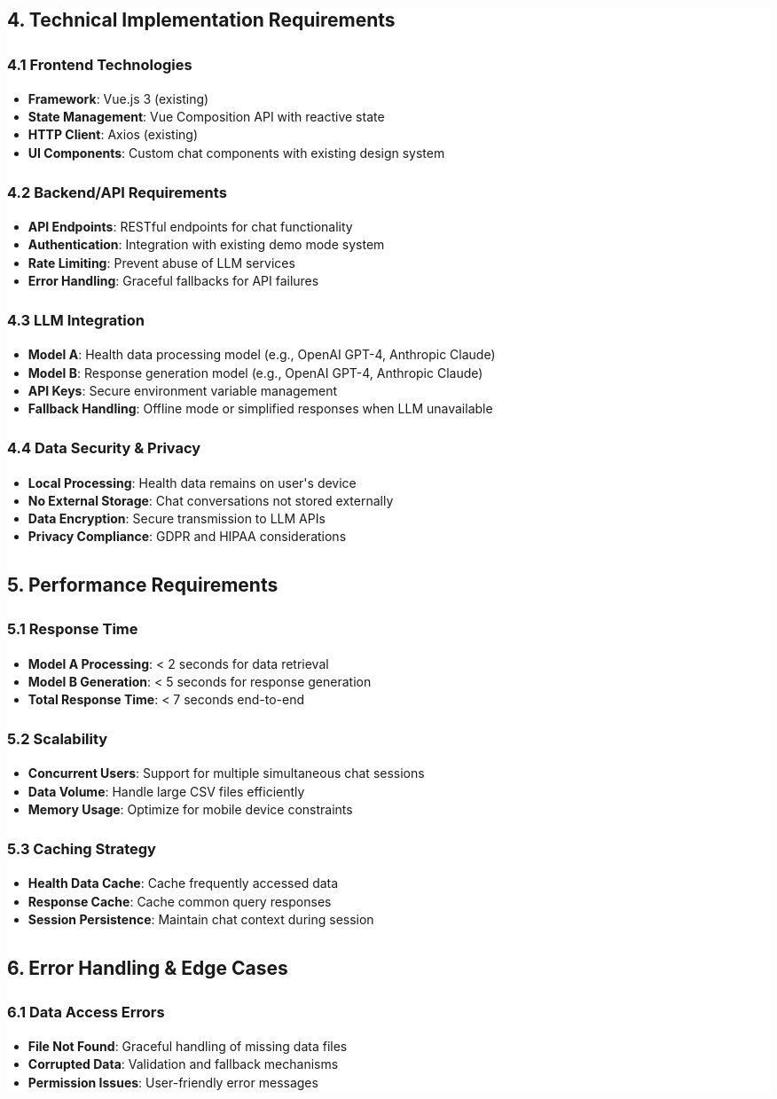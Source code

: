 ## 4. Technical Implementation Requirements

### 4.1 Frontend Technologies
- **Framework**: Vue.js 3 (existing)
- **State Management**: Vue Composition API with reactive state
- **HTTP Client**: Axios (existing)
- **UI Components**: Custom chat components with existing design system

### 4.2 Backend/API Requirements
- **API Endpoints**: RESTful endpoints for chat functionality
- **Authentication**: Integration with existing demo mode system
- **Rate Limiting**: Prevent abuse of LLM services
- **Error Handling**: Graceful fallbacks for API failures

### 4.3 LLM Integration
- **Model A**: Health data processing model (e.g., OpenAI GPT-4, Anthropic Claude)
- **Model B**: Response generation model (e.g., OpenAI GPT-4, Anthropic Claude)
- **API Keys**: Secure environment variable management
- **Fallback Handling**: Offline mode or simplified responses when LLM unavailable

### 4.4 Data Security & Privacy
- **Local Processing**: Health data remains on user's device
- **No External Storage**: Chat conversations not stored externally
- **Data Encryption**: Secure transmission to LLM APIs
- **Privacy Compliance**: GDPR and HIPAA considerations

## 5. Performance Requirements

### 5.1 Response Time
- **Model A Processing**: < 2 seconds for data retrieval
- **Model B Generation**: < 5 seconds for response generation
- **Total Response Time**: < 7 seconds end-to-end

### 5.2 Scalability
- **Concurrent Users**: Support for multiple simultaneous chat sessions
- **Data Volume**: Handle large CSV files efficiently
- **Memory Usage**: Optimize for mobile device constraints

### 5.3 Caching Strategy
- **Health Data Cache**: Cache frequently accessed data
- **Response Cache**: Cache common query responses
- **Session Persistence**: Maintain chat context during session

## 6. Error Handling & Edge Cases

### 6.1 Data Access Errors
- **File Not Found**: Graceful handling of missing data files
- **Corrupted Data**: Validation and fallback mechanisms
- **Permission Issues**: User-friendly error messages
